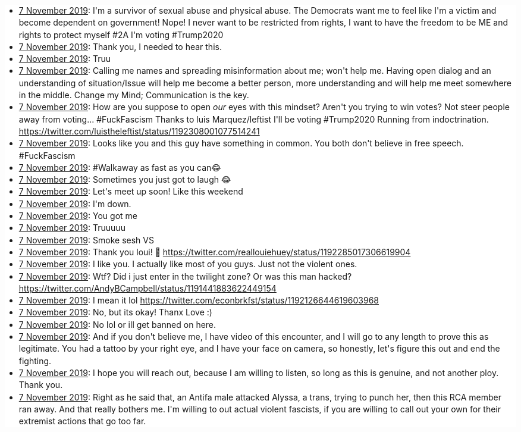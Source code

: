 * [ 7 November 2019](https://web.archive.org/web/20191107161407/https://twitter.com/pdxadamsfam/status/1192471946820108288): I'm a survivor of sexual abuse and physical abuse.  The Democrats want me to feel like I'm a victim and become dependent on government!  Nope! I never want to be restricted from rights, I want to have the freedom to be ME and rights to protect myself  #2A   I'm voting  #Trump2020
* [ 7 November 2019](https://web.archive.org/web/20191107155102/https://twitter.com/pdxadamsfam/status/1192467908368056320): Thank you, I needed to hear this.
* [ 7 November 2019](https://web.archive.org/web/20191107155504/https://twitter.com/pdxadamsfam/status/1192465643267706880): Truu
* [ 7 November 2019](https://web.archive.org/web/20191107154407/https://twitter.com/pdxadamsfam/status/1192464500252741634): Calling me names and spreading misinformation about me; won't help me.  Having open dialog and an understanding of situation/Issue will help me become a better person, more understanding and will help me meet somewhere in the middle.   Change my Mind; Communication is the key.
* [ 7 November 2019](https://web.archive.org/web/20191107154417/https://twitter.com/pdxadamsfam/status/1192461410950770688): How are you suppose to open *our* eyes with this mindset?  Aren't you trying to win votes? Not steer people away from voting...   #FuckFascism   Thanks to luis Marquez/leftist I'll be voting  #Trump2020   Running from indoctrination. https://twitter.com/luistheleftist/status/1192308001077514241
* [ 7 November 2019](https://web.archive.org/web/20191107153136/https://twitter.com/pdxadamsfam/status/1192459861029617665): Looks like you and this guy have something in common. You both don't believe in free speech.   #FuckFascism
* [ 7 November 2019](https://web.archive.org/web/20191107070139/https://twitter.com/pdxadamsfam/status/1192333773750169600): #Walkaway  as fast as you can😂
* [ 7 November 2019](https://web.archive.org/web/20191107054744/https://twitter.com/pdxadamsfam/status/1192314537493401600): Sometimes you just got to laugh 😂
* [ 7 November 2019](https://web.archive.org/web/20191107052456/https://twitter.com/pdxadamsfam/status/1192309320362287104): Let's meet up soon! Like this weekend
* [ 7 November 2019](https://web.archive.org/web/20191107045208/https://twitter.com/pdxadamsfam/status/1192300939727654913): I'm down.
* [ 7 November 2019](https://web.archive.org/web/20191107042757/https://twitter.com/pdxadamsfam/status/1192294588909682688): You got me
* [ 7 November 2019](https://web.archive.org/web/20191107042840/https://twitter.com/pdxadamsfam/status/1192294548682104833): Truuuuu
* [ 7 November 2019](https://web.archive.org/web/20191107042156/https://twitter.com/pdxadamsfam/status/1192294269509201921): Smoke sesh VS
* [ 7 November 2019](https://web.archive.org/web/20191107040441/https://twitter.com/pdxadamsfam/status/1192286159080017921): Thank you loui! 👏 https://twitter.com/reallouiehuey/status/1192285017306619904
* [ 7 November 2019](https://web.archive.org/web/20191107035639/https://twitter.com/pdxadamsfam/status/1192284173240651776): I like you. I actually like most of you guys. Just not the violent ones.
* [ 7 November 2019](https://web.archive.org/web/20191107033858/https://twitter.com/pdxadamsfam/status/1192281600261672960): Wtf? Did i just enter in the twilight zone?  Or was this man hacked? https://twitter.com/AndyBCampbell/status/1191441883622449154
* [ 7 November 2019](https://web.archive.org/web/20191107023434/https://twitter.com/pdxadamsfam/status/1192268578684190720): I mean it lol https://twitter.com/econbrkfst/status/1192126644619603968
* [ 7 November 2019](https://web.archive.org/web/20191107022350/https://twitter.com/pdxadamsfam/status/1192265028533022722): No, but its okay! Thanx Love :)
* [ 7 November 2019](https://web.archive.org/web/20191107022244/https://twitter.com/pdxadamsfam/status/1192263060049674240): No lol or ill get banned on here.
* [ 7 November 2019](https://web.archive.org/web/20191107013330/https://twitter.com/pdxadamsfam/status/1192251660342456320): And if you don't believe me, I have video of this encounter, and I will go to any length to prove this as legitimate. You had a tattoo by your right eye, and I have your face on camera, so honestly, let's figure this out and end the fighting.
* [ 7 November 2019](https://web.archive.org/web/20191107013330/https://twitter.com/pdxadamsfam/status/1192251660342456320): I hope you will reach out, because I am willing to listen, so long as this is genuine, and not another ploy. Thank you.
* [ 7 November 2019](https://web.archive.org/web/20191107013330/https://twitter.com/pdxadamsfam/status/1192251660342456320): Right as he said that, an Antifa male attacked Alyssa, a trans, trying to punch her, then this RCA member ran away. And that really bothers me. I'm willing to out actual violent fascists, if you are willing to call out your own for their extremist actions that go too far.